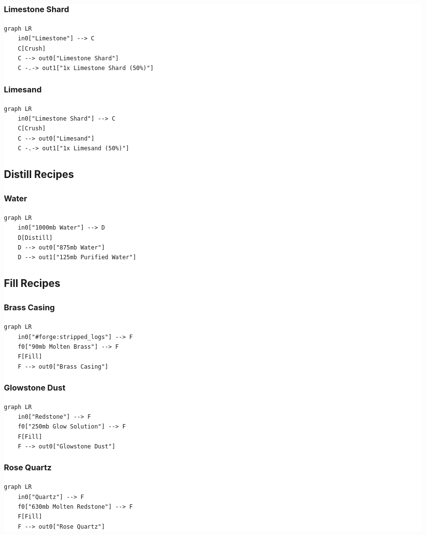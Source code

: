 ### Limestone Shard
```mermaid
graph LR
    in0["Limestone"] --> C
    C[Crush]
    C --> out0["Limestone Shard"]
    C -.-> out1["1x Limestone Shard (50%)"]
```

### Limesand
```mermaid
graph LR
    in0["Limestone Shard"] --> C
    C[Crush]
    C --> out0["Limesand"]
    C -.-> out1["1x Limesand (50%)"]
```

## Distill Recipes

### Water
```mermaid
graph LR
    in0["1000mb Water"] --> D
    D[Distill]
    D --> out0["875mb Water"]
    D --> out1["125mb Purified Water"]
```

## Fill Recipes

### Brass Casing
```mermaid
graph LR
    in0["#forge:stripped_logs"] --> F
    f0["90mb Molten Brass"] --> F
    F[Fill]
    F --> out0["Brass Casing"]
```

### Glowstone Dust
```mermaid
graph LR
    in0["Redstone"] --> F
    f0["250mb Glow Solution"] --> F
    F[Fill]
    F --> out0["Glowstone Dust"]
```

### Rose Quartz
```mermaid
graph LR
    in0["Quartz"] --> F
    f0["630mb Molten Redstone"] --> F
    F[Fill]
    F --> out0["Rose Quartz"]
```
